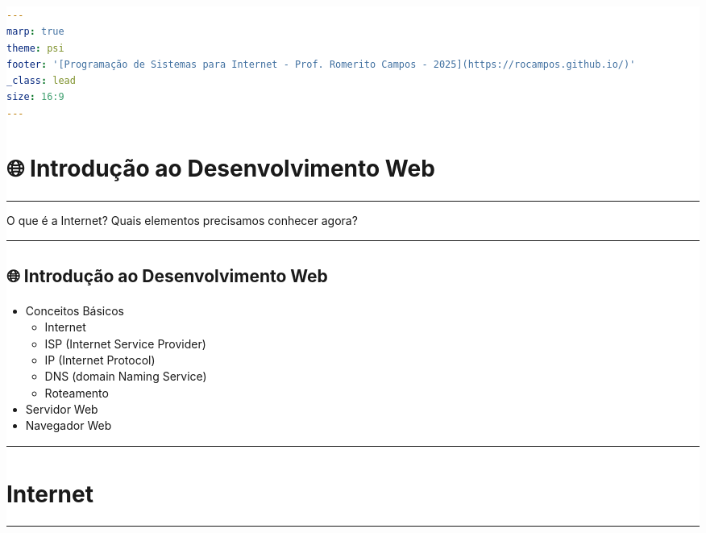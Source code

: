 ```yaml
---
marp: true
theme: psi
footer: '[Programação de Sistemas para Internet - Prof. Romerito Campos - 2025](https://rocampos.github.io/)'
_class: lead
size: 16:9
---
```


# :globe_with_meridians: Introdução ao Desenvolvimento Web 

---

<style scoped>

section {
    display:flex;
    align-items:center;
    justify-content:center;
    font-size: 3em;
}

section p {
    text-align:center;
}

</style>


O que é a Internet? 
Quais elementos precisamos conhecer agora?

---

## :globe_with_meridians: Introdução ao Desenvolvimento Web

- Conceitos Básicos
  - Internet
  - ISP (Internet Service Provider)
  - IP (Internet Protocol)
  - DNS (domain Naming Service)
  - Roteamento
- Servidor Web
- Navegador Web

---

# Internet

---
